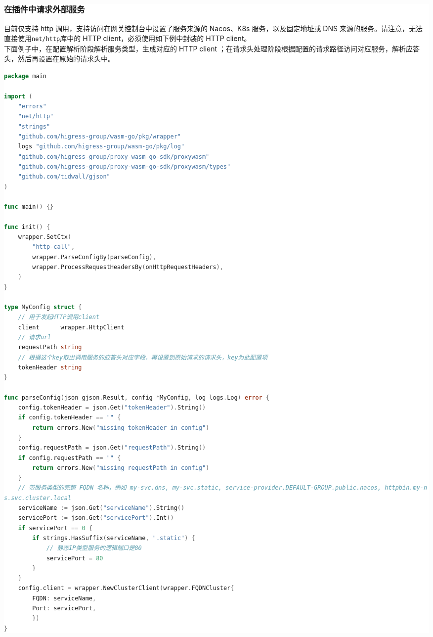 ### 在插件中请求外部服务

目前仅支持 http 调用，支持访问在网关控制台中设置了服务来源的 Nacos、K8s 服务，以及固定地址或 DNS 来源的服务。请注意，无法直接使用`net/http`库中的 HTTP client，必须使用如下例中封装的 HTTP client。<br />下面例子中，在配置解析阶段解析服务类型，生成对应的 HTTP client ；在请求头处理阶段根据配置的请求路径访问对应服务，解析应答头，然后再设置在原始的请求头中。

```go
package main

import (
	"errors"
	"net/http"
	"strings"
	"github.com/higress-group/wasm-go/pkg/wrapper"
	logs "github.com/higress-group/wasm-go/pkg/log"
	"github.com/higress-group/proxy-wasm-go-sdk/proxywasm"
	"github.com/higress-group/proxy-wasm-go-sdk/proxywasm/types"
	"github.com/tidwall/gjson"
)

func main() {}

func init() {
	wrapper.SetCtx(
		"http-call",
		wrapper.ParseConfigBy(parseConfig),
		wrapper.ProcessRequestHeadersBy(onHttpRequestHeaders),
	)
}

type MyConfig struct {
	// 用于发起HTTP调用client
	client      wrapper.HttpClient
	// 请求url
	requestPath string
	// 根据这个key取出调用服务的应答头对应字段，再设置到原始请求的请求头，key为此配置项
	tokenHeader string
}

func parseConfig(json gjson.Result, config *MyConfig, log logs.Log) error {
	config.tokenHeader = json.Get("tokenHeader").String()
	if config.tokenHeader == "" {
		return errors.New("missing tokenHeader in config")
	}
	config.requestPath = json.Get("requestPath").String()
	if config.requestPath == "" {
		return errors.New("missing requestPath in config")
	}
	// 带服务类型的完整 FQDN 名称，例如 my-svc.dns, my-svc.static, service-provider.DEFAULT-GROUP.public.nacos, httpbin.my-ns.svc.cluster.local
	serviceName := json.Get("serviceName").String()
	servicePort := json.Get("servicePort").Int()
	if servicePort == 0 {
		if strings.HasSuffix(serviceName, ".static") {
			// 静态IP类型服务的逻辑端口是80
			servicePort = 80
		}
	}
	config.client = wrapper.NewClusterClient(wrapper.FQDNCluster{
		FQDN: serviceName,
		Port: servicePort,
        })
}

```
